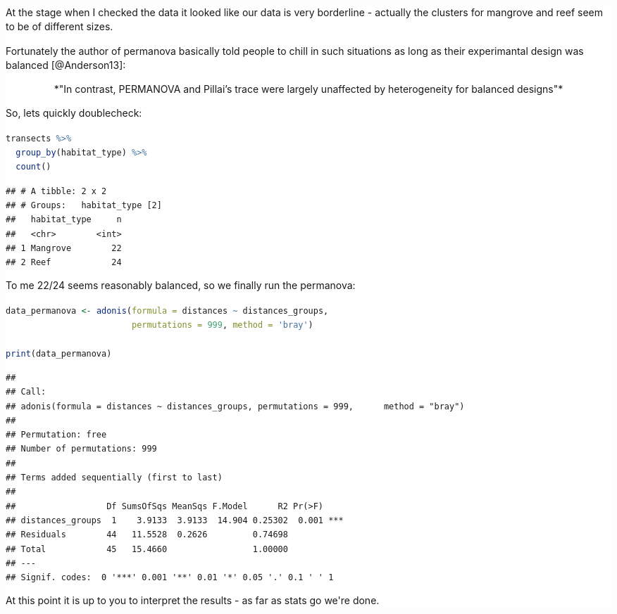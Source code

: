 At the stage when I checked the data it looked like our data is very borderline - actually the clusters for mangrove and reef seem to be of different sizes.

Fortunately the author of permanova basically told people to chill in such situations as long as their experimantal design was balanced [@Anderson13]:

<center> *"In contrast, PERMANOVA and Pillai’s trace were largely unaffected by heterogeneity for balanced designs"*</center>

So, lets quickly doublecheck:


```r
transects %>%
  group_by(habitat_type) %>%
  count()
```

```
## # A tibble: 2 x 2
## # Groups:   habitat_type [2]
##   habitat_type     n
##   <chr>        <int>
## 1 Mangrove        22
## 2 Reef            24
```

To me 22/24 seems reasonably balanced, so we finally run the permanova: 


```r
data_permanova <- adonis(formula = distances ~ distances_groups,
                         permutations = 999, method = 'bray')

print(data_permanova) 
```

```
## 
## Call:
## adonis(formula = distances ~ distances_groups, permutations = 999,      method = "bray") 
## 
## Permutation: free
## Number of permutations: 999
## 
## Terms added sequentially (first to last)
## 
##                  Df SumsOfSqs MeanSqs F.Model      R2 Pr(>F)    
## distances_groups  1    3.9133  3.9133  14.904 0.25302  0.001 ***
## Residuals        44   11.5528  0.2626         0.74698           
## Total            45   15.4660                 1.00000           
## ---
## Signif. codes:  0 '***' 0.001 '**' 0.01 '*' 0.05 '.' 0.1 ' ' 1
```

At this point it is up to you to interpret the results - as far as stats go we're done.
